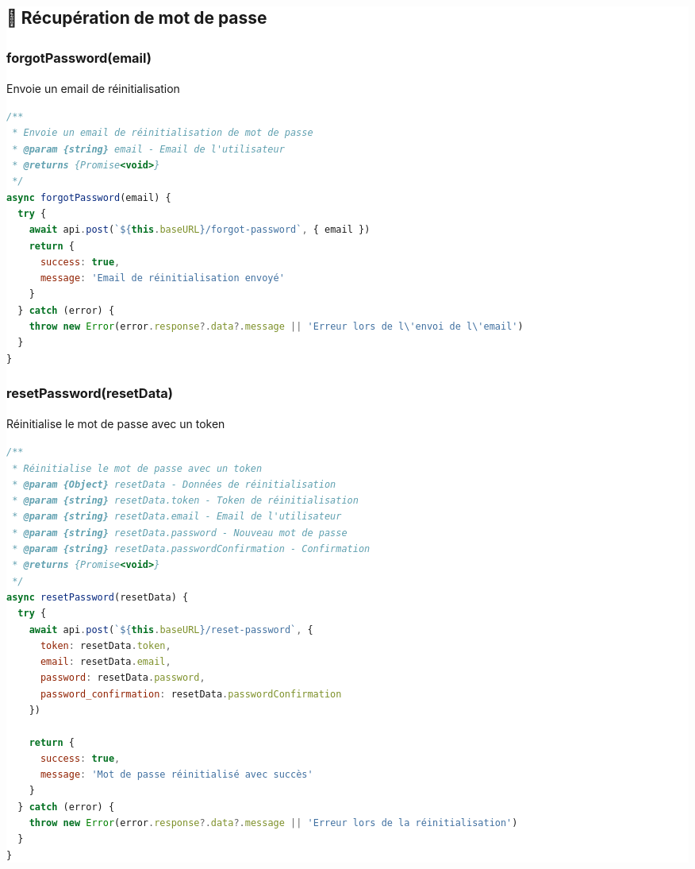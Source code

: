 ```javascript
```

## 🔑 Récupération de mot de passe

### forgotPassword(email)
Envoie un email de réinitialisation

```javascript
/**
 * Envoie un email de réinitialisation de mot de passe
 * @param {string} email - Email de l'utilisateur
 * @returns {Promise<void>}
 */
async forgotPassword(email) {
  try {
    await api.post(`${this.baseURL}/forgot-password`, { email })
    return { 
      success: true, 
      message: 'Email de réinitialisation envoyé' 
    }
  } catch (error) {
    throw new Error(error.response?.data?.message || 'Erreur lors de l\'envoi de l\'email')
  }
}
```

### resetPassword(resetData)
Réinitialise le mot de passe avec un token

```javascript
/**
 * Réinitialise le mot de passe avec un token
 * @param {Object} resetData - Données de réinitialisation
 * @param {string} resetData.token - Token de réinitialisation
 * @param {string} resetData.email - Email de l'utilisateur
 * @param {string} resetData.password - Nouveau mot de passe
 * @param {string} resetData.passwordConfirmation - Confirmation
 * @returns {Promise<void>}
 */
async resetPassword(resetData) {
  try {
    await api.post(`${this.baseURL}/reset-password`, {
      token: resetData.token,
      email: resetData.email,
      password: resetData.password,
      password_confirmation: resetData.passwordConfirmation
    })
    
    return { 
      success: true, 
      message: 'Mot de passe réinitialisé avec succès' 
    }
  } catch (error) {
    throw new Error(error.response?.data?.message || 'Erreur lors de la réinitialisation')
  }
}
```
